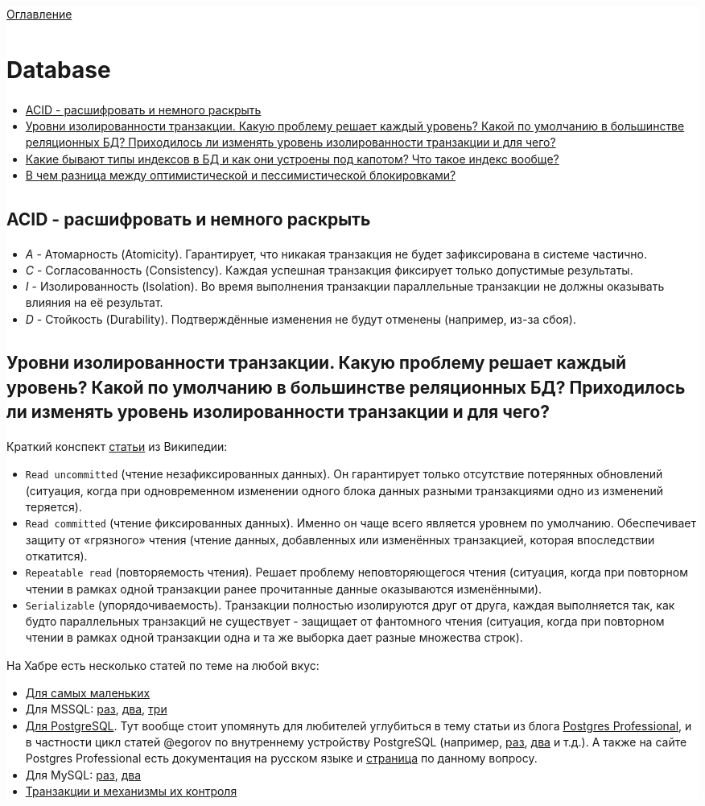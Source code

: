 [Оглавление](../README.md)

# Database

- [ACID - расшифровать и немного раскрыть](#acid---расшифровать-и-немного-раскрыть)
- [Уровни изолированности транзакции. Какую проблему решает каждый уровень? Какой по умолчанию в большинстве реляционных БД? Приходилось ли изменять уровень изолированности транзакции и для чего?](#уровни-изолированности-транзакции-какую-проблему-решает-каждый-уровень-какой-по-умолчанию-в-большинстве-реляционных-бд-приходилось-ли-изменять-уровень-изолированности-транзакции-и-для-чего)
- [Какие бывают типы индексов в БД и как они устроены под капотом? Что такое индекс вообще?](#какие-бывают-типы-индексов-в-бд-и-как-они-устроены-под-капотом-что-такое-индекс-вообще)
- [В чем разница между оптимистической и пессимистической блокировками?](#в-чем-разница-между-оптимистической-и-пессимистической-блокировками)

## ACID - расшифровать и немного раскрыть

- *A* - Атомарность (Atomicity). Гарантирует, что никакая транзакция не будет зафиксирована в системе частично.
- *C* - Согласованность (Consistency). Каждая успешная транзакция фиксирует только допустимые результаты.
- *I* - Изолированность (Isolation). Во время выполнения транзакции параллельные транзакции не должны оказывать влияния на её результат.
- *D* - Стойкость (Durability). Подтверждённые изменения не будут отменены (например, из-за сбоя).

## Уровни изолированности транзакции. Какую проблему решает каждый уровень? Какой по умолчанию в большинстве реляционных БД? Приходилось ли изменять уровень изолированности транзакции и для чего?

Краткий конспект [статьи](https://ru.wikipedia.org/wiki/%D0%A3%D1%80%D0%BE%D0%B2%D0%B5%D0%BD%D1%8C_%D0%B8%D0%B7%D0%BE%D0%BB%D0%B8%D1%80%D0%BE%D0%B2%D0%B0%D0%BD%D0%BD%D0%BE%D1%81%D1%82%D0%B8_%D1%82%D1%80%D0%B0%D0%BD%D0%B7%D0%B0%D0%BA%D1%86%D0%B8%D0%B9) из Википедии:
- `Read uncommitted` (чтение незафиксированных данных). Он гарантирует только отсутствие потерянных обновлений (ситуация, когда при одновременном изменении одного блока данных разными транзакциями одно из изменений теряется).
- `Read committed` (чтение фиксированных данных). Именно он чаще всего является уровнем по умолчанию. Обеспечивает защиту от «грязного» чтения (чтение данных, добавленных или изменённых транзакцией, которая впоследствии откатится).
- `Repeatable read` (повторяемость чтения). Решает проблему неповторяющегося чтения (ситуация, когда при повторном чтении в рамках одной транзакции ранее прочитанные данные оказываются изменёнными).
- `Serializable` (упорядочиваемость). Транзакции полностью изолируются друг от друга, каждая выполняется так, как будто параллельных транзакций не существует - защищает от фантомного чтения (ситуация, когда при повторном чтении в рамках одной транзакции одна и та же выборка дает разные множества строк).

На Хабре есть несколько статей по теме на любой вкус:
- [Для самых маленьких](https://habr.com/ru/post/469415/)
- Для MSSQL: [раз](https://habr.com/ru/post/305600/), [два](https://habr.com/ru/company/infopulse/blog/261097/), [три](https://habr.com/ru/company/infopulse/blog/261101/)
- [Для PostgreSQL](https://habr.com/ru/post/317884/). Тут вообще стоит упомянуть для любителей углубиться в тему статьи из блога [Postgres Professional](https://habr.com/ru/company/postgrespro/), и в частности цикл статей @egorov по внутреннему устройству PostgreSQL (например, [раз](https://habr.com/ru/company/postgrespro/blog/442804/), [два](https://habr.com/ru/company/postgrespro/blog/462877/) и т.д.). А также на сайте Postgres Professional есть документация на русском языке и [страница](https://postgrespro.ru/docs/postgresql/12/transaction-iso) по данному вопросу.
- Для MySQL: [раз](https://habr.com/ru/post/135217/), [два](https://habr.com/ru/post/238513/)
- [Транзакции и механизмы их контроля](https://habr.com/ru/post/446662/)
